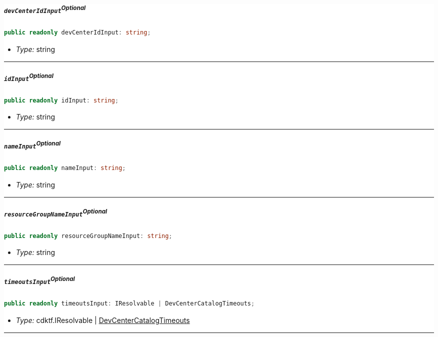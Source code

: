 
##### `devCenterIdInput`<sup>Optional</sup> <a name="devCenterIdInput" id="@cdktf/provider-azurerm.devCenterCatalog.DevCenterCatalog.property.devCenterIdInput"></a>

```typescript
public readonly devCenterIdInput: string;
```

- *Type:* string

---

##### `idInput`<sup>Optional</sup> <a name="idInput" id="@cdktf/provider-azurerm.devCenterCatalog.DevCenterCatalog.property.idInput"></a>

```typescript
public readonly idInput: string;
```

- *Type:* string

---

##### `nameInput`<sup>Optional</sup> <a name="nameInput" id="@cdktf/provider-azurerm.devCenterCatalog.DevCenterCatalog.property.nameInput"></a>

```typescript
public readonly nameInput: string;
```

- *Type:* string

---

##### `resourceGroupNameInput`<sup>Optional</sup> <a name="resourceGroupNameInput" id="@cdktf/provider-azurerm.devCenterCatalog.DevCenterCatalog.property.resourceGroupNameInput"></a>

```typescript
public readonly resourceGroupNameInput: string;
```

- *Type:* string

---

##### `timeoutsInput`<sup>Optional</sup> <a name="timeoutsInput" id="@cdktf/provider-azurerm.devCenterCatalog.DevCenterCatalog.property.timeoutsInput"></a>

```typescript
public readonly timeoutsInput: IResolvable | DevCenterCatalogTimeouts;
```

- *Type:* cdktf.IResolvable | <a href="#@cdktf/provider-azurerm.devCenterCatalog.DevCenterCatalogTimeouts">DevCenterCatalogTimeouts</a>

---